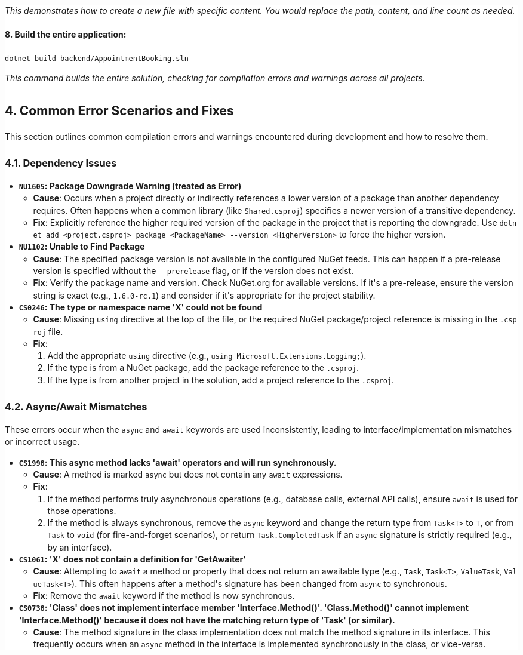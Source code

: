 *This demonstrates how to create a new file with specific content. You would replace the path, content, and line count as needed.*

#### 8. Build the entire application:
```bash
dotnet build backend/AppointmentBooking.sln
```
*This command builds the entire solution, checking for compilation errors and warnings across all projects.*

## 4. Common Error Scenarios and Fixes

This section outlines common compilation errors and warnings encountered during development and how to resolve them.

### 4.1. Dependency Issues

*   **`NU1605`: Package Downgrade Warning (treated as Error)**
    *   **Cause**: Occurs when a project directly or indirectly references a lower version of a package than another dependency requires. Often happens when a common library (like `Shared.csproj`) specifies a newer version of a transitive dependency.
    *   **Fix**: Explicitly reference the higher required version of the package in the project that is reporting the downgrade. Use `dotnet add <project.csproj> package <PackageName> --version <HigherVersion>` to force the higher version.
*   **`NU1102`: Unable to Find Package**
    *   **Cause**: The specified package version is not available in the configured NuGet feeds. This can happen if a pre-release version is specified without the `--prerelease` flag, or if the version does not exist.
    *   **Fix**: Verify the package name and version. Check NuGet.org for available versions. If it's a pre-release, ensure the version string is exact (e.g., `1.6.0-rc.1`) and consider if it's appropriate for the project stability.
*   **`CS0246`: The type or namespace name 'X' could not be found**
    *   **Cause**: Missing `using` directive at the top of the file, or the required NuGet package/project reference is missing in the `.csproj` file.
    *   **Fix**:
        1.  Add the appropriate `using` directive (e.g., `using Microsoft.Extensions.Logging;`).
        2.  If the type is from a NuGet package, add the package reference to the `.csproj`.
        3.  If the type is from another project in the solution, add a project reference to the `.csproj`.

### 4.2. Async/Await Mismatches

These errors occur when the `async` and `await` keywords are used inconsistently, leading to interface/implementation mismatches or incorrect usage.

*   **`CS1998`: This async method lacks 'await' operators and will run synchronously.**
    *   **Cause**: A method is marked `async` but does not contain any `await` expressions.
    *   **Fix**:
        1.  If the method performs truly asynchronous operations (e.g., database calls, external API calls), ensure `await` is used for those operations.
        2.  If the method is always synchronous, remove the `async` keyword and change the return type from `Task<T>` to `T`, or from `Task` to `void` (for fire-and-forget scenarios), or return `Task.CompletedTask` if an `async` signature is strictly required (e.g., by an interface).
*   **`CS1061`: 'X' does not contain a definition for 'GetAwaiter'**
    *   **Cause**: Attempting to `await` a method or property that does not return an awaitable type (e.g., `Task`, `Task<T>`, `ValueTask`, `ValueTask<T>`). This often happens after a method's signature has been changed from `async` to synchronous.
    *   **Fix**: Remove the `await` keyword if the method is now synchronous.
*   **`CS0738`: 'Class' does not implement interface member 'Interface.Method()'. 'Class.Method()' cannot implement 'Interface.Method()' because it does not have the matching return type of 'Task<T>' (or similar).**
    *   **Cause**: The method signature in the class implementation does not match the method signature in its interface. This frequently occurs when an `async` method in the interface is implemented synchronously in the class, or vice-versa.